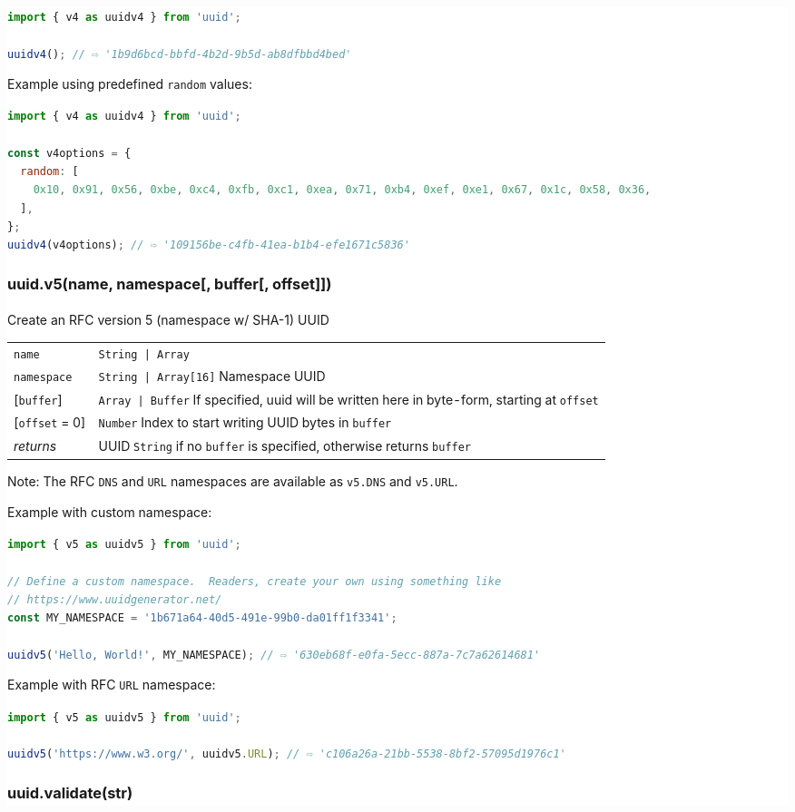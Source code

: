 ```javascript
import { v4 as uuidv4 } from 'uuid';

uuidv4(); // ⇨ '1b9d6bcd-bbfd-4b2d-9b5d-ab8dfbbd4bed'
```

Example using predefined `random` values:

```javascript
import { v4 as uuidv4 } from 'uuid';

const v4options = {
  random: [
    0x10, 0x91, 0x56, 0xbe, 0xc4, 0xfb, 0xc1, 0xea, 0x71, 0xb4, 0xef, 0xe1, 0x67, 0x1c, 0x58, 0x36,
  ],
};
uuidv4(v4options); // ⇨ '109156be-c4fb-41ea-b1b4-efe1671c5836'
```

### uuid.v5(name, namespace[, buffer[, offset]])

Create an RFC version 5 (namespace w/ SHA-1) UUID

|  |  |
| --- | --- |
| `name` | `String \| Array` |
| `namespace` | `String \| Array[16]` Namespace UUID |
| [`buffer`] | `Array \| Buffer` If specified, uuid will be written here in byte-form, starting at `offset` |
| [`offset` = 0] | `Number` Index to start writing UUID bytes in `buffer` |
| _returns_ | UUID `String` if no `buffer` is specified, otherwise returns `buffer` |

Note: The RFC `DNS` and `URL` namespaces are available as `v5.DNS` and `v5.URL`.

Example with custom namespace:

```javascript
import { v5 as uuidv5 } from 'uuid';

// Define a custom namespace.  Readers, create your own using something like
// https://www.uuidgenerator.net/
const MY_NAMESPACE = '1b671a64-40d5-491e-99b0-da01ff1f3341';

uuidv5('Hello, World!', MY_NAMESPACE); // ⇨ '630eb68f-e0fa-5ecc-887a-7c7a62614681'
```

Example with RFC `URL` namespace:

```javascript
import { v5 as uuidv5 } from 'uuid';

uuidv5('https://www.w3.org/', uuidv5.URL); // ⇨ 'c106a26a-21bb-5538-8bf2-57095d1976c1'
```

### uuid.validate(str)
